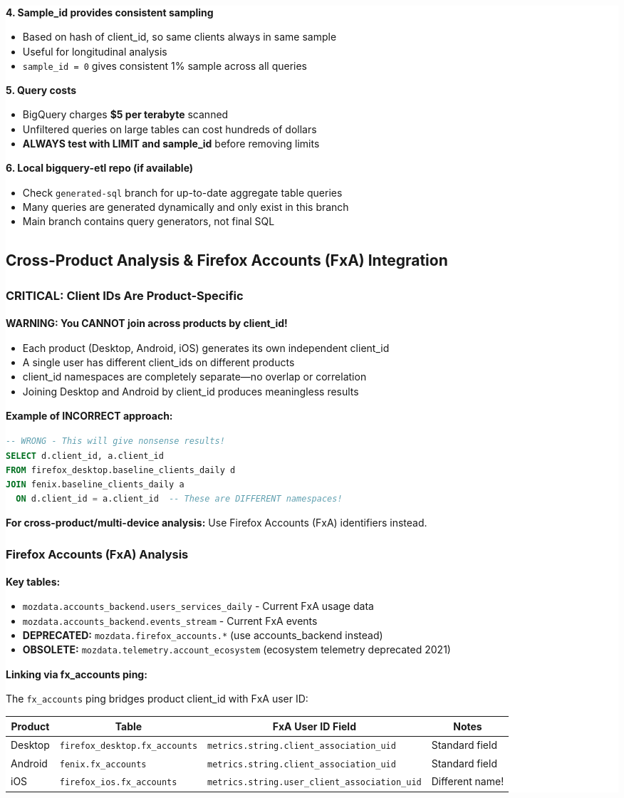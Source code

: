 **4. Sample_id provides consistent sampling**
- Based on hash of client_id, so same clients always in same sample
- Useful for longitudinal analysis
- `sample_id = 0` gives consistent 1% sample across all queries

**5. Query costs**
- BigQuery charges **$5 per terabyte** scanned
- Unfiltered queries on large tables can cost hundreds of dollars
- **ALWAYS test with LIMIT and sample_id** before removing limits

**6. Local bigquery-etl repo (if available)**
- Check `generated-sql` branch for up-to-date aggregate table queries
- Many queries are generated dynamically and only exist in this branch
- Main branch contains query generators, not final SQL

## Cross-Product Analysis & Firefox Accounts (FxA) Integration

### CRITICAL: Client IDs Are Product-Specific

**WARNING: You CANNOT join across products by client_id!**

- Each product (Desktop, Android, iOS) generates its own independent client_id
- A single user has different client_ids on different products
- client_id namespaces are completely separate—no overlap or correlation
- Joining Desktop and Android by client_id produces meaningless results

**Example of INCORRECT approach:**
```sql
-- WRONG - This will give nonsense results!
SELECT d.client_id, a.client_id
FROM firefox_desktop.baseline_clients_daily d
JOIN fenix.baseline_clients_daily a
  ON d.client_id = a.client_id  -- These are DIFFERENT namespaces!
```

**For cross-product/multi-device analysis:** Use Firefox Accounts (FxA) identifiers instead.

### Firefox Accounts (FxA) Analysis

**Key tables:**
- `mozdata.accounts_backend.users_services_daily` - Current FxA usage data
- `mozdata.accounts_backend.events_stream` - Current FxA events
- **DEPRECATED:** `mozdata.firefox_accounts.*` (use accounts_backend instead)
- **OBSOLETE:** `mozdata.telemetry.account_ecosystem` (ecosystem telemetry deprecated 2021)

**Linking via fx_accounts ping:**

The `fx_accounts` ping bridges product client_id with FxA user ID:

| Product | Table | FxA User ID Field | Notes |
|---------|-------|-------------------|-------|
| Desktop | `firefox_desktop.fx_accounts` | `metrics.string.client_association_uid` | Standard field |
| Android | `fenix.fx_accounts` | `metrics.string.client_association_uid` | Standard field |
| iOS | `firefox_ios.fx_accounts` | `metrics.string.user_client_association_uid` | Different name! |
